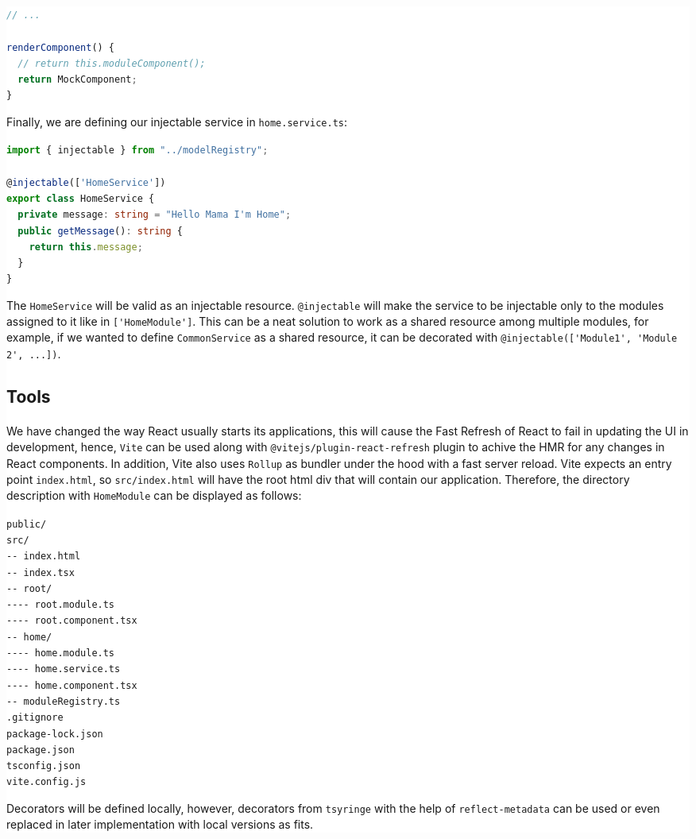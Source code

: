 ```ts
// ...

renderComponent() {
  // return this.moduleComponent();
  return MockComponent;
}
```
Finally, we are defining our injectable service in `home.service.ts`:

```ts
import { injectable } from "../modelRegistry";

@injectable(['HomeService'])
export class HomeService {
  private message: string = "Hello Mama I'm Home";
  public getMessage(): string {
    return this.message;
  }
}
```
The `HomeService` will be valid as an injectable resource. `@injectable` will make the service to be injectable only to the modules assigned to it like in `['HomeModule']`. This can be a neat solution to work as a shared resource among multiple modules, for example, if we wanted to define `CommonService` as a shared resource, it can be decorated with `@injectable(['Module1', 'Module2', ...])`.

## Tools
We have changed the way React usually starts its applications, this will cause the Fast Refresh of React to fail in updating the UI in development, hence, `Vite` can be used along with `@vitejs/plugin-react-refresh` plugin to achive the HMR for any changes in React components. In addition, Vite also uses `Rollup` as bundler under the hood with a fast server reload. Vite expects an entry point `index.html`, so `src/index.html` will have the root html div that will contain our application. Therefore, the directory description with `HomeModule` can be displayed as follows:

```
public/
src/
-- index.html
-- index.tsx
-- root/
---- root.module.ts
---- root.component.tsx
-- home/
---- home.module.ts
---- home.service.ts
---- home.component.tsx
-- moduleRegistry.ts
.gitignore
package-lock.json
package.json
tsconfig.json
vite.config.js
```
Decorators will be defined locally, however, decorators from `tsyringe` with the help of `reflect-metadata` can be used or even replaced in later implementation with local versions as fits.
